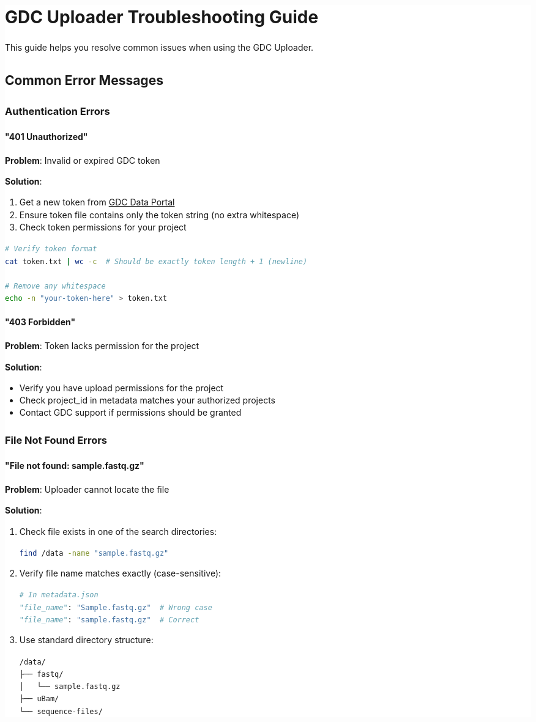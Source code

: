 # GDC Uploader Troubleshooting Guide

This guide helps you resolve common issues when using the GDC Uploader.

## Common Error Messages

### Authentication Errors

#### "401 Unauthorized"
**Problem**: Invalid or expired GDC token

**Solution**:
1. Get a new token from [GDC Data Portal](https://portal.gdc.cancer.gov/)
2. Ensure token file contains only the token string (no extra whitespace)
3. Check token permissions for your project

```bash
# Verify token format
cat token.txt | wc -c  # Should be exactly token length + 1 (newline)

# Remove any whitespace
echo -n "your-token-here" > token.txt
```

#### "403 Forbidden"
**Problem**: Token lacks permission for the project

**Solution**:
- Verify you have upload permissions for the project
- Check project_id in metadata matches your authorized projects
- Contact GDC support if permissions should be granted

### File Not Found Errors

#### "File not found: sample.fastq.gz"
**Problem**: Uploader cannot locate the file

**Solution**:
1. Check file exists in one of the search directories:
   ```bash
   find /data -name "sample.fastq.gz"
   ```

2. Verify file name matches exactly (case-sensitive):
   ```python
   # In metadata.json
   "file_name": "Sample.fastq.gz"  # Wrong case
   "file_name": "sample.fastq.gz"  # Correct
   ```

3. Use standard directory structure:
   ```
   /data/
   ├── fastq/
   │   └── sample.fastq.gz
   ├── uBam/
   └── sequence-files/
   ```
